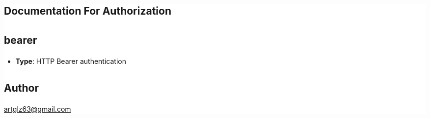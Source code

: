 
## Documentation For Authorization


## bearer

- **Type**: HTTP Bearer authentication


## Author

artglz63@gmail.com



